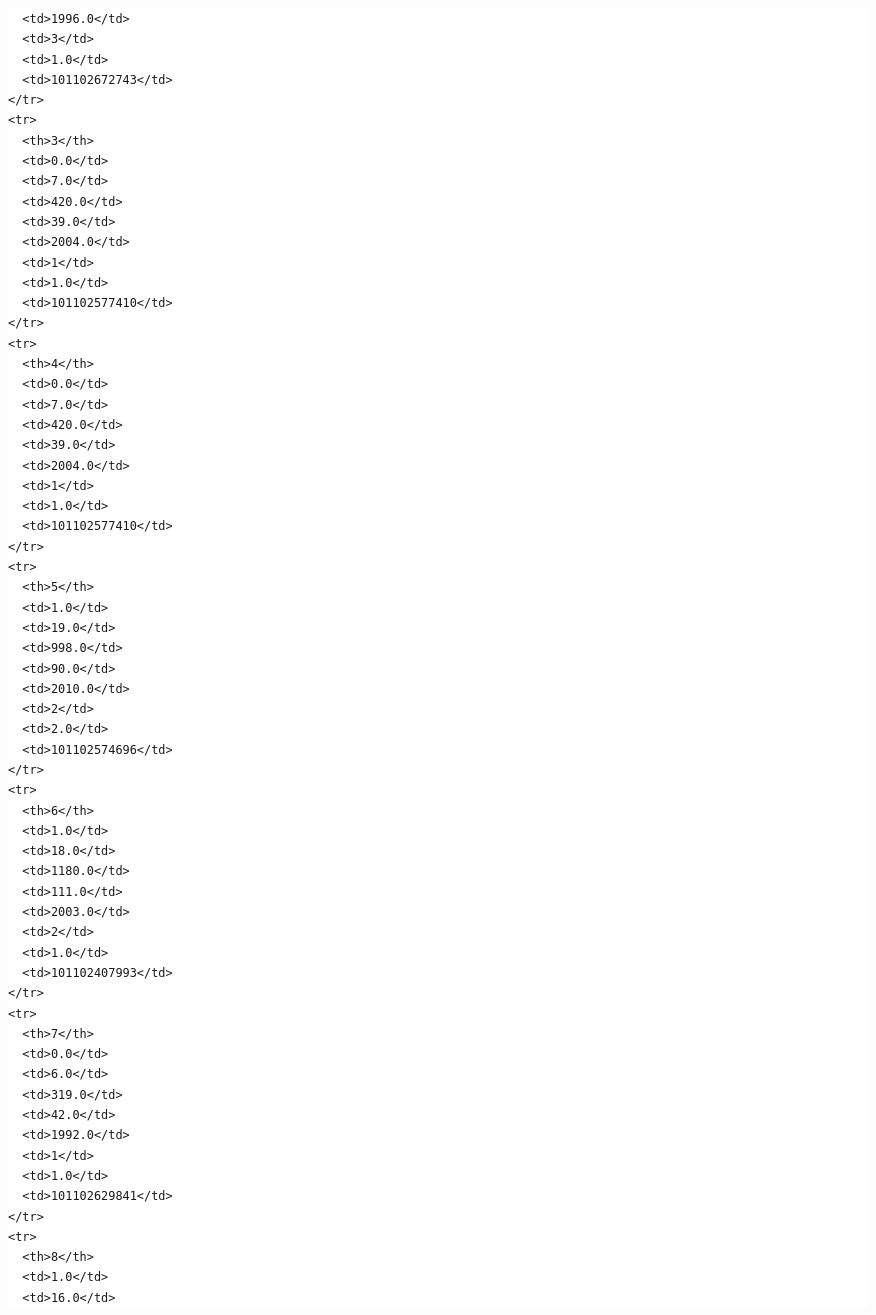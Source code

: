       <td>1996.0</td>
      <td>3</td>
      <td>1.0</td>
      <td>101102672743</td>
    </tr>
    <tr>
      <th>3</th>
      <td>0.0</td>
      <td>7.0</td>
      <td>420.0</td>
      <td>39.0</td>
      <td>2004.0</td>
      <td>1</td>
      <td>1.0</td>
      <td>101102577410</td>
    </tr>
    <tr>
      <th>4</th>
      <td>0.0</td>
      <td>7.0</td>
      <td>420.0</td>
      <td>39.0</td>
      <td>2004.0</td>
      <td>1</td>
      <td>1.0</td>
      <td>101102577410</td>
    </tr>
    <tr>
      <th>5</th>
      <td>1.0</td>
      <td>19.0</td>
      <td>998.0</td>
      <td>90.0</td>
      <td>2010.0</td>
      <td>2</td>
      <td>2.0</td>
      <td>101102574696</td>
    </tr>
    <tr>
      <th>6</th>
      <td>1.0</td>
      <td>18.0</td>
      <td>1180.0</td>
      <td>111.0</td>
      <td>2003.0</td>
      <td>2</td>
      <td>1.0</td>
      <td>101102407993</td>
    </tr>
    <tr>
      <th>7</th>
      <td>0.0</td>
      <td>6.0</td>
      <td>319.0</td>
      <td>42.0</td>
      <td>1992.0</td>
      <td>1</td>
      <td>1.0</td>
      <td>101102629841</td>
    </tr>
    <tr>
      <th>8</th>
      <td>1.0</td>
      <td>16.0</td>